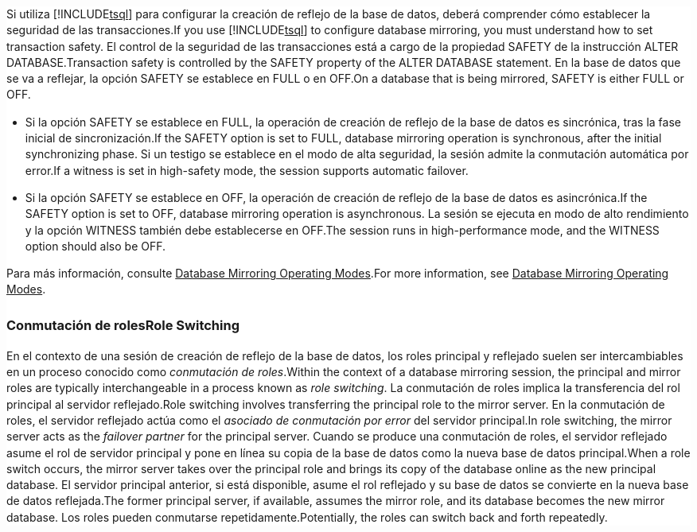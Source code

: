  <span data-ttu-id="38f32-224">Si utiliza [!INCLUDE[tsql](../../includes/tsql-md.md)] para configurar la creación de reflejo de la base de datos, deberá comprender cómo establecer la seguridad de las transacciones.</span><span class="sxs-lookup"><span data-stu-id="38f32-224">If you use [!INCLUDE[tsql](../../includes/tsql-md.md)] to configure database mirroring, you must understand how to set transaction safety.</span></span> <span data-ttu-id="38f32-225">El control de la seguridad de las transacciones está a cargo de la propiedad SAFETY de la instrucción ALTER DATABASE.</span><span class="sxs-lookup"><span data-stu-id="38f32-225">Transaction safety is controlled by the SAFETY property of the ALTER DATABASE statement.</span></span> <span data-ttu-id="38f32-226">En la base de datos que se va a reflejar, la opción SAFETY se establece en FULL o en OFF.</span><span class="sxs-lookup"><span data-stu-id="38f32-226">On a database that is being mirrored, SAFETY is either FULL or OFF.</span></span>  
  
-   <span data-ttu-id="38f32-227">Si la opción SAFETY se establece en FULL, la operación de creación de reflejo de la base de datos es sincrónica, tras la fase inicial de sincronización.</span><span class="sxs-lookup"><span data-stu-id="38f32-227">If the SAFETY option is set to FULL, database mirroring operation is synchronous, after the initial synchronizing phase.</span></span> <span data-ttu-id="38f32-228">Si un testigo se establece en el modo de alta seguridad, la sesión admite la conmutación automática por error.</span><span class="sxs-lookup"><span data-stu-id="38f32-228">If a witness is set in high-safety mode, the session supports automatic failover.</span></span>  
  
-   <span data-ttu-id="38f32-229">Si la opción SAFETY se establece en OFF, la operación de creación de reflejo de la base de datos es asincrónica.</span><span class="sxs-lookup"><span data-stu-id="38f32-229">If the SAFETY option is set to OFF, database mirroring operation is asynchronous.</span></span> <span data-ttu-id="38f32-230">La sesión se ejecuta en modo de alto rendimiento y la opción WITNESS también debe establecerse en OFF.</span><span class="sxs-lookup"><span data-stu-id="38f32-230">The session runs in high-performance mode, and the WITNESS option should also be OFF.</span></span>  
  
 <span data-ttu-id="38f32-231">Para más información, consulte [Database Mirroring Operating Modes](database-mirroring-operating-modes.md).</span><span class="sxs-lookup"><span data-stu-id="38f32-231">For more information, see [Database Mirroring Operating Modes](database-mirroring-operating-modes.md).</span></span>  
  
###  <a name="role-switching"></a><a name="RoleSwitching"></a> <span data-ttu-id="38f32-232">Conmutación de roles</span><span class="sxs-lookup"><span data-stu-id="38f32-232">Role Switching</span></span>  
 <span data-ttu-id="38f32-233">En el contexto de una sesión de creación de reflejo de la base de datos, los roles principal y reflejado suelen ser intercambiables en un proceso conocido como *conmutación de roles*.</span><span class="sxs-lookup"><span data-stu-id="38f32-233">Within the context of a database mirroring session, the principal and mirror roles are typically interchangeable in a process known as *role switching*.</span></span> <span data-ttu-id="38f32-234">La conmutación de roles implica la transferencia del rol principal al servidor reflejado.</span><span class="sxs-lookup"><span data-stu-id="38f32-234">Role switching involves transferring the principal role to the mirror server.</span></span> <span data-ttu-id="38f32-235">En la conmutación de roles, el servidor reflejado actúa como el *asociado de conmutación por error* del servidor principal.</span><span class="sxs-lookup"><span data-stu-id="38f32-235">In role switching, the mirror server acts as the *failover partner* for the principal server.</span></span> <span data-ttu-id="38f32-236">Cuando se produce una conmutación de roles, el servidor reflejado asume el rol de servidor principal y pone en línea su copia de la base de datos como la nueva base de datos principal.</span><span class="sxs-lookup"><span data-stu-id="38f32-236">When a role switch occurs, the mirror server takes over the principal role and brings its copy of the database online as the new principal database.</span></span> <span data-ttu-id="38f32-237">El servidor principal anterior, si está disponible, asume el rol reflejado y su base de datos se convierte en la nueva base de datos reflejada.</span><span class="sxs-lookup"><span data-stu-id="38f32-237">The former principal server, if available, assumes the mirror role, and its database becomes the new mirror database.</span></span> <span data-ttu-id="38f32-238">Los roles pueden conmutarse repetidamente.</span><span class="sxs-lookup"><span data-stu-id="38f32-238">Potentially, the roles can switch back and forth repeatedly.</span></span>  
  